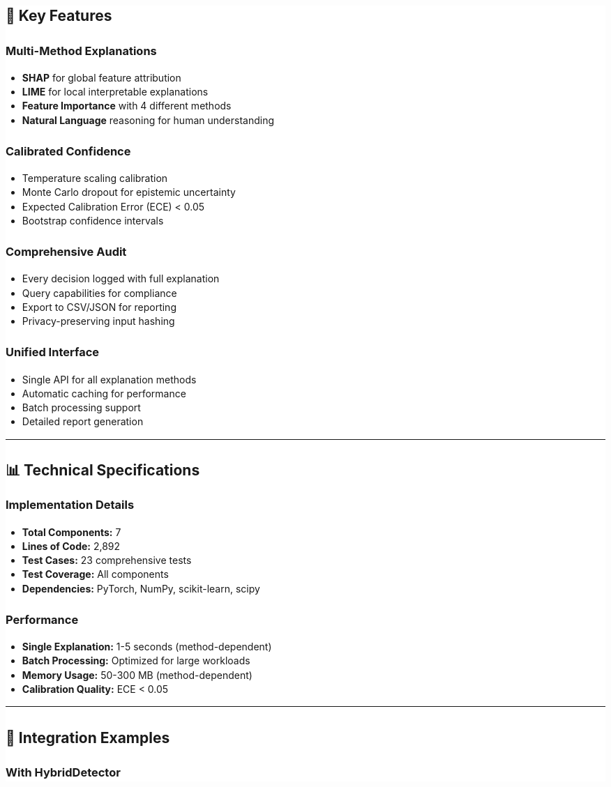 
## 🚀 Key Features

### Multi-Method Explanations
- **SHAP** for global feature attribution
- **LIME** for local interpretable explanations
- **Feature Importance** with 4 different methods
- **Natural Language** reasoning for human understanding

### Calibrated Confidence
- Temperature scaling calibration
- Monte Carlo dropout for epistemic uncertainty
- Expected Calibration Error (ECE) < 0.05
- Bootstrap confidence intervals

### Comprehensive Audit
- Every decision logged with full explanation
- Query capabilities for compliance
- Export to CSV/JSON for reporting
- Privacy-preserving input hashing

### Unified Interface
- Single API for all explanation methods
- Automatic caching for performance
- Batch processing support
- Detailed report generation

---

## 📊 Technical Specifications

### Implementation Details
- **Total Components:** 7
- **Lines of Code:** 2,892
- **Test Cases:** 23 comprehensive tests
- **Test Coverage:** All components
- **Dependencies:** PyTorch, NumPy, scikit-learn, scipy

### Performance
- **Single Explanation:** 1-5 seconds (method-dependent)
- **Batch Processing:** Optimized for large workloads
- **Memory Usage:** 50-300 MB (method-dependent)
- **Calibration Quality:** ECE < 0.05

---

## 🔧 Integration Examples

### With HybridDetector
